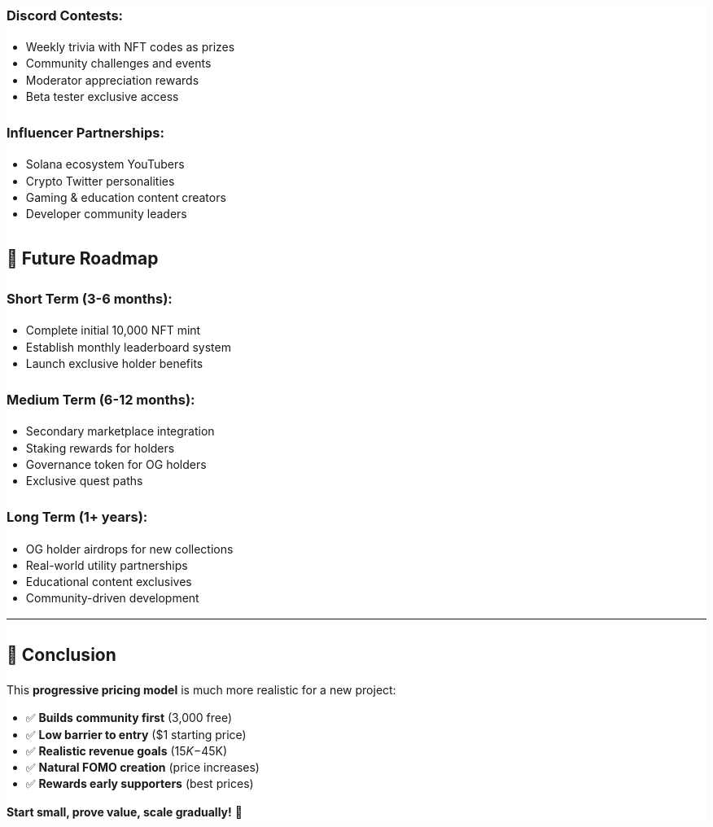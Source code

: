 ### **Discord Contests:**
- Weekly trivia with NFT codes as prizes
- Community challenges and events
- Moderator appreciation rewards
- Beta tester exclusive access

### **Influencer Partnerships:**
- Solana ecosystem YouTubers
- Crypto Twitter personalities  
- Gaming & education content creators
- Developer community leaders

## 🔮 **Future Roadmap**

### **Short Term (3-6 months):**
- Complete initial 10,000 NFT mint
- Establish monthly leaderboard system
- Launch exclusive holder benefits

### **Medium Term (6-12 months):**
- Secondary marketplace integration
- Staking rewards for holders
- Governance token for OG holders
- Exclusive quest paths

### **Long Term (1+ years):**
- OG holder airdrops for new collections
- Real-world utility partnerships
- Educational content exclusives
- Community-driven development

---

## 🎉 **Conclusion**

This **progressive pricing model** is much more realistic for a new project:

- ✅ **Builds community first** (3,000 free)
- ✅ **Low barrier to entry** ($1 starting price) 
- ✅ **Realistic revenue goals** ($15K-$45K)
- ✅ **Natural FOMO creation** (price increases)
- ✅ **Rewards early supporters** (best prices)

**Start small, prove value, scale gradually!** 🚀 